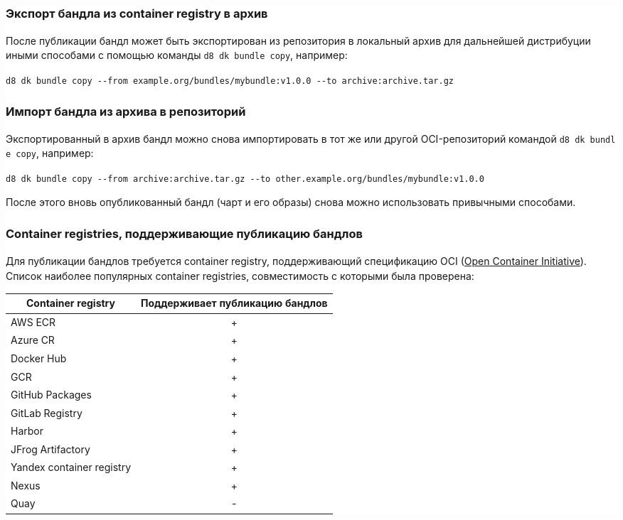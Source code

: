 ### Экспорт бандла из container registry в архив

После публикации бандл может быть экспортирован из репозитория в локальный архив для дальнейшей дистрибуции иными способами с помощью команды `d8 dk bundle copy`, например:

```shell
d8 dk bundle copy --from example.org/bundles/mybundle:v1.0.0 --to archive:archive.tar.gz
```

### Импорт бандла из архива в репозиторий

Экспортированный в архив бандл можно снова импортировать в тот же или другой OCI-репозиторий командой `d8 dk bundle copy`, например:

```shell
d8 dk bundle copy --from archive:archive.tar.gz --to other.example.org/bundles/mybundle:v1.0.0
```

После этого вновь опубликованный бандл (чарт и его образы) снова можно использовать привычными способами.

### Container registries, поддерживающие публикацию бандлов

Для публикации бандлов требуется container registry, поддерживающий спецификацию OCI ([Open Container Initiative](https://github.com/opencontainers/image-spec)). Список наиболее популярных container registries, совместимость с которыми была проверена:

| Container registry        | Поддерживает публикацию бандлов |
|---------------------------|:-------------------------------:|
| AWS ECR                   |                +                |
| Azure CR                  |                +                |
| Docker Hub                |                +                |
| GCR                       |                +                |
| GitHub Packages           |                +                |
| GitLab Registry           |                +                |
| Harbor                    |                +                |
| JFrog Artifactory         |                +                |
| Yandex container registry |                +                |
| Nexus                     |                +                |
| Quay                      |                -                |
